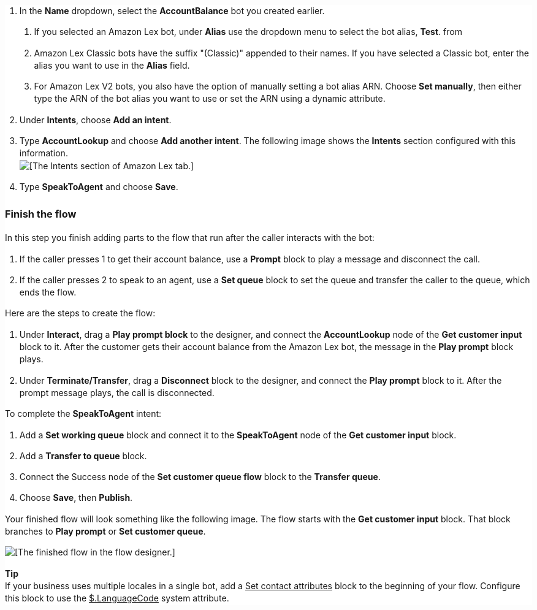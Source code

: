 1. In the **Name** dropdown, select the **AccountBalance** bot you created earlier\. 

   1. If you selected an Amazon Lex bot, under **Alias** use the dropdown menu to select the bot alias, **Test**\. from 

   1. Amazon Lex Classic bots have the suffix "\(Classic\)" appended to their names\. If you have selected a Classic bot, enter the alias you want to use in the **Alias** field\.

   1. For Amazon Lex V2 bots, you also have the option of manually setting a bot alias ARN\. Choose **Set manually**, then either type the ARN of the bot alias you want to use or set the ARN using a dynamic attribute\.

1. Under **Intents**, choose **Add an intent**\.

1. Type **AccountLookup** and choose **Add another intent**\. The following image shows the **Intents** section configured with this information\.  
![\[The Intents section of Amazon Lex tab.\]](http://docs.aws.amazon.com/connect/latest/adminguide/images/lex-get-customer-input3.png)

1. Type **SpeakToAgent** and choose **Save**\.

### Finish the flow<a name="lex-bot-finish-flow"></a>

In this step you finish adding parts to the flow that run after the caller interacts with the bot:

1. If the caller presses 1 to get their account balance, use a **Prompt** block to play a message and disconnect the call\.

1. If the caller presses 2 to speak to an agent, use a **Set queue** block to set the queue and transfer the caller to the queue, which ends the flow\.

Here are the steps to create the flow:

1. Under **Interact**, drag a **Play prompt block** to the designer, and connect the **AccountLookup** node of the **Get customer input** block to it\. After the customer gets their account balance from the Amazon Lex bot, the message in the **Play prompt** block plays\.

1. Under **Terminate/Transfer**, drag a **Disconnect** block to the designer, and connect the **Play prompt** block to it\. After the prompt message plays, the call is disconnected\.

To complete the **SpeakToAgent** intent:

1. Add a **Set working queue** block and connect it to the **SpeakToAgent** node of the **Get customer input** block\.

1. Add a **Transfer to queue** block\. 

1. Connect the Success node of the **Set customer queue flow** block to the **Transfer queue**\.

1. Choose **Save**, then **Publish**\.

Your finished flow will look something like the following image\. The flow starts with the **Get customer input** block\. That block branches to **Play prompt** or **Set customer queue**\.

![\[The finished flow in the flow designer.\]](http://docs.aws.amazon.com/connect/latest/adminguide/images/lex-contactflow-designer.png)

**Tip**  
If your business uses multiple locales in a single bot, add a [Set contact attributes](set-contact-attributes.md) block to the beginning of your flow\. Configure this block to use the [$\.LanguageCode](connect-attrib-list.md#attribs-system-table) system attribute\. 
